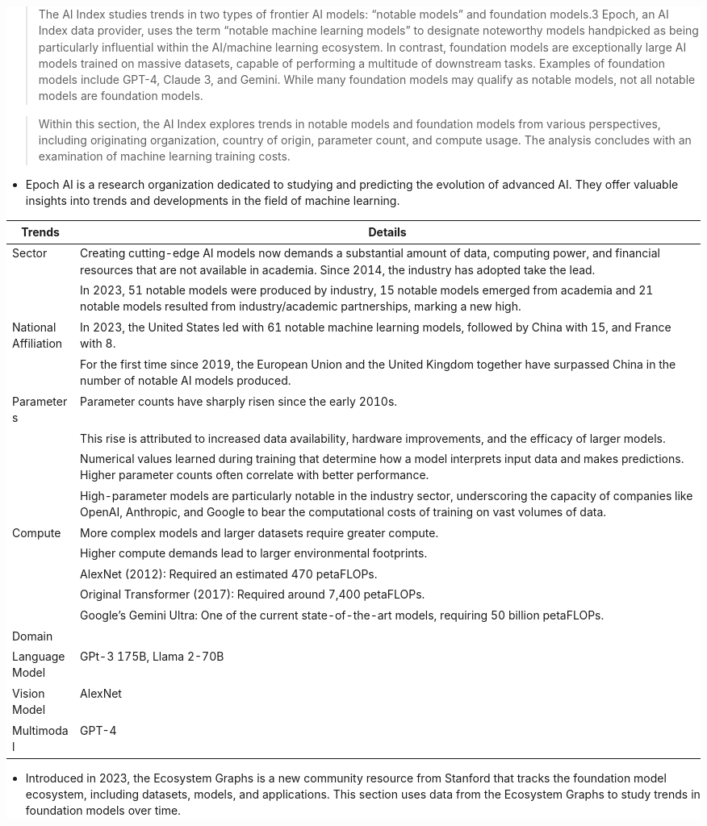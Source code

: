 >The AI Index studies trends in two types of frontier AI models: “notable models” and foundation models.3 Epoch, an AI Index data provider, uses the term “notable machine learning models” to designate noteworthy models handpicked as being particularly influential within the AI/machine learning ecosystem. In contrast, foundation models are exceptionally large AI models trained on massive datasets, capable of performing a multitude of downstream tasks. Examples of foundation models include GPT-4, Claude 3, and Gemini. While many foundation models may qualify as notable models, not all notable models are foundation models.

>Within this section, the AI Index explores trends in notable models and foundation models from various perspectives, including originating organization, country of origin, parameter count, and compute usage. The analysis concludes with an examination of machine learning training costs.

* Epoch AI is a research organization dedicated to studying and predicting the evolution of advanced AI. They offer valuable insights into trends and developments in the field of machine learning.

|Trends|Details|
|-|-|
|Sector|Creating cutting-edge AI models now demands a substantial amount of data, computing power, and financial resources that are not available in academia. Since 2014, the industry has adopted take the lead.|
||In 2023, 51 notable models were produced by industry, 15 notable models emerged from academia and 21 notable models resulted from industry/academic partnerships, marking a new high.|
|National Affiliation|In 2023, the United States led with 61 notable machine learning models, followed by China with 15, and France with 8.|
||For the first time since 2019, the European Union and the United Kingdom together have surpassed China in the number of notable AI models produced.|
|Parameters|Parameter counts have sharply risen since the early 2010s.|
||This rise is attributed to increased data availability, hardware improvements, and the efficacy of larger models.|
||Numerical values learned during training that determine how a model interprets input data and makes predictions. Higher parameter counts often correlate with better performance.|
||High-parameter models are particularly notable in the industry sector, underscoring the capacity of companies like OpenAI, Anthropic, and Google to bear the computational costs of training on vast volumes of data.|
|Compute|More complex models and larger datasets require greater compute.|
||Higher compute demands lead to larger environmental footprints.|
||AlexNet (2012): Required an estimated 470 petaFLOPs.|
||Original Transformer (2017): Required around 7,400 petaFLOPs.|
||Google’s Gemini Ultra: One of the current state-of-the-art models, requiring 50 billion petaFLOPs.|
|Domain||
|Language Model|GPt-3 175B, Llama 2-70B|
|Vision Model|AlexNet|
|Multimodal|GPT-4|

* Introduced in 2023, the Ecosystem Graphs is a new community resource from Stanford that tracks the foundation model ecosystem, including datasets, models, and applications. This section uses data from
the Ecosystem Graphs to study trends in foundation models over time.
